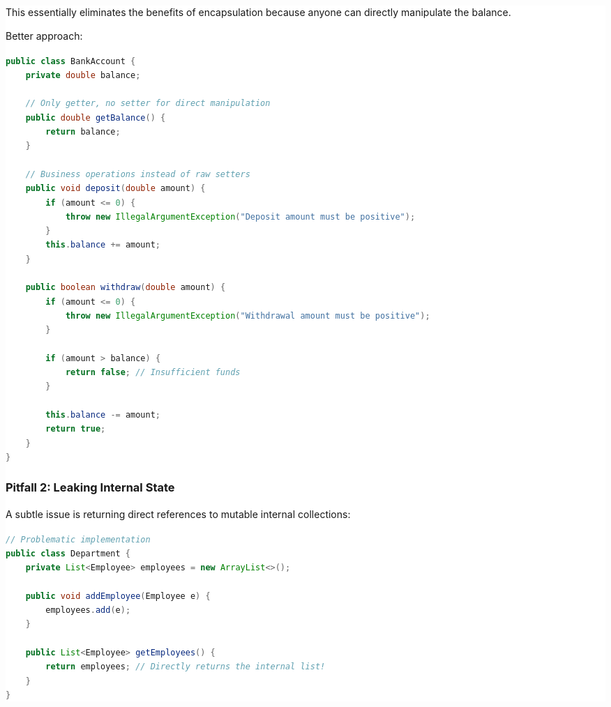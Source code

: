This essentially eliminates the benefits of encapsulation because anyone can directly manipulate the balance.

Better approach:

```java
public class BankAccount {
    private double balance;
  
    // Only getter, no setter for direct manipulation
    public double getBalance() {
        return balance;
    }
  
    // Business operations instead of raw setters
    public void deposit(double amount) {
        if (amount <= 0) {
            throw new IllegalArgumentException("Deposit amount must be positive");
        }
        this.balance += amount;
    }
  
    public boolean withdraw(double amount) {
        if (amount <= 0) {
            throw new IllegalArgumentException("Withdrawal amount must be positive");
        }
      
        if (amount > balance) {
            return false; // Insufficient funds
        }
      
        this.balance -= amount;
        return true;
    }
}
```

### Pitfall 2: Leaking Internal State

A subtle issue is returning direct references to mutable internal collections:

```java
// Problematic implementation
public class Department {
    private List<Employee> employees = new ArrayList<>();
  
    public void addEmployee(Employee e) {
        employees.add(e);
    }
  
    public List<Employee> getEmployees() {
        return employees; // Directly returns the internal list!
    }
}
```
